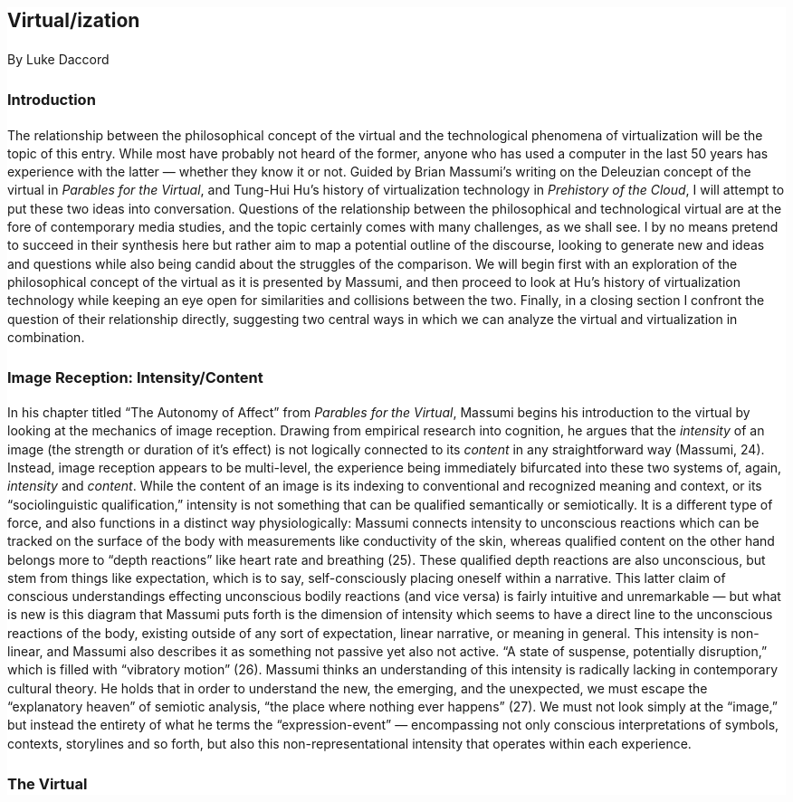## Virtual/ization
By Luke Daccord

### Introduction
The relationship between the philosophical concept of the virtual and the technological phenomena of virtualization will be the topic of this entry. While most have probably not heard of the former, anyone who has used a computer in the last 50 years has experience with the latter — whether they know it or not. Guided by Brian Massumi’s writing on the Deleuzian concept of the virtual in _Parables for the Virtual_, and Tung-Hui Hu’s history of virtualization technology in _Prehistory of the Cloud_, I will attempt to put these two ideas into conversation. Questions of the relationship between the philosophical and technological virtual are at the fore of contemporary media studies, and the topic certainly comes with many challenges, as we shall see. I by no means pretend to succeed in their synthesis here but rather aim to map a potential outline of the discourse, looking to generate new and ideas and questions while also being candid about the struggles of the comparison. We will begin first with an exploration of the philosophical concept of the virtual as it is presented by Massumi, and then proceed to look at Hu’s history of virtualization technology while keeping an eye open for similarities and collisions between the two. Finally, in a closing section I confront the question of their relationship directly, suggesting two central ways in which we can analyze the virtual and virtualization in combination.

### Image Reception: Intensity/Content
In his chapter titled “The Autonomy of Affect” from _Parables for the Virtual_, Massumi begins his introduction to the virtual by looking at the mechanics of image reception. Drawing from empirical research into cognition, he argues that the _intensity_ of an image (the strength or duration of it’s effect) is not logically connected to its _content_ in any straightforward way (Massumi, 24). Instead, image reception appears to be multi-level, the experience being immediately bifurcated into these two systems of, again, _intensity_ and _content_. While the content of an image is its indexing to conventional and recognized meaning and context, or its “sociolinguistic qualification,” intensity is not something that can be qualified semantically or semiotically. It is a different type of force, and also functions in a distinct way physiologically: Massumi connects intensity to unconscious reactions which can be tracked on the surface of the body with measurements like conductivity of the skin, whereas qualified content on the other hand belongs more to “depth reactions” like heart rate and breathing (25). These qualified depth reactions are also unconscious, but stem from things like expectation, which is to say, self-consciously placing oneself within a narrative. This latter claim of conscious understandings effecting unconscious bodily reactions (and vice versa) is fairly intuitive and unremarkable — but what is new is this diagram that Massumi puts forth is the dimension of intensity which seems to have a direct line to the unconscious reactions of the body, existing outside of any sort of expectation, linear narrative, or meaning in general. This intensity is non-linear, and Massumi also describes it as something not passive yet also not active. “A state of suspense, potentially disruption,” which is filled with “vibratory motion” (26). Massumi thinks an understanding of this intensity is radically lacking in contemporary cultural theory. He holds that in order to understand the new, the emerging, and the unexpected, we must escape the “explanatory heaven” of semiotic analysis, “the place where nothing ever happens” (27). We must not look simply at the “image,” but instead the entirety of what he terms the “expression-event” — encompassing not only conscious interpretations of symbols, contexts, storylines and so forth, but also this non-representational intensity that operates within each experience.

### The Virtual